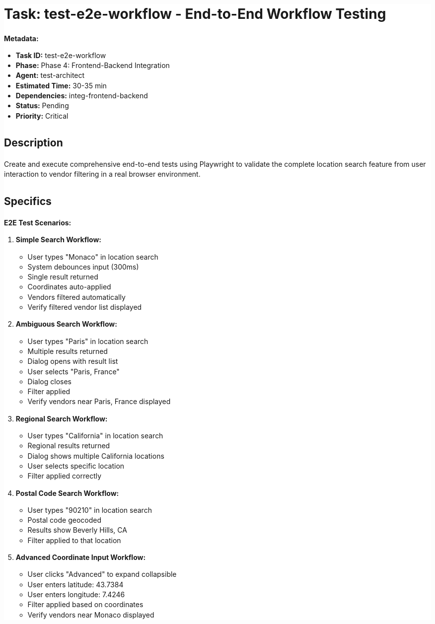 # Task: test-e2e-workflow - End-to-End Workflow Testing

**Metadata:**
- **Task ID:** test-e2e-workflow
- **Phase:** Phase 4: Frontend-Backend Integration
- **Agent:** test-architect
- **Estimated Time:** 30-35 min
- **Dependencies:** integ-frontend-backend
- **Status:** Pending
- **Priority:** Critical

## Description

Create and execute comprehensive end-to-end tests using Playwright to validate the complete location search feature from user interaction to vendor filtering in a real browser environment.

## Specifics

**E2E Test Scenarios:**

1. **Simple Search Workflow:**
   - User types "Monaco" in location search
   - System debounces input (300ms)
   - Single result returned
   - Coordinates auto-applied
   - Vendors filtered automatically
   - Verify filtered vendor list displayed

2. **Ambiguous Search Workflow:**
   - User types "Paris" in location search
   - Multiple results returned
   - Dialog opens with result list
   - User selects "Paris, France"
   - Dialog closes
   - Filter applied
   - Verify vendors near Paris, France displayed

3. **Regional Search Workflow:**
   - User types "California" in location search
   - Regional results returned
   - Dialog shows multiple California locations
   - User selects specific location
   - Filter applied correctly

4. **Postal Code Search Workflow:**
   - User types "90210" in location search
   - Postal code geocoded
   - Results show Beverly Hills, CA
   - Filter applied to that location

5. **Advanced Coordinate Input Workflow:**
   - User clicks "Advanced" to expand collapsible
   - User enters latitude: 43.7384
   - User enters longitude: 7.4246
   - Filter applied based on coordinates
   - Verify vendors near Monaco displayed
